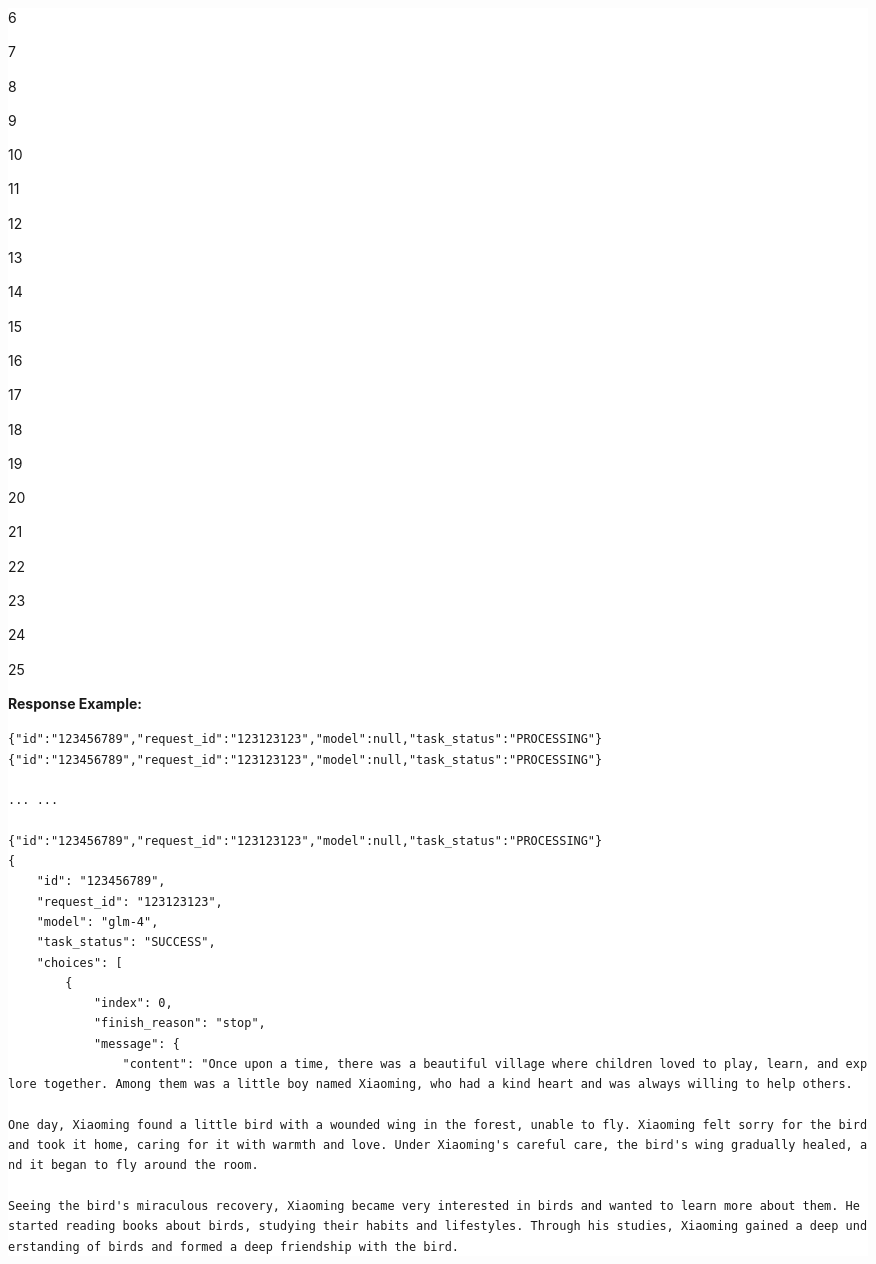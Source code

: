 6

7

8

9

10

11

12

13

14

15

16

17

18

19

20

21

22

23

24

25

**Response Example:**

```
{"id":"123456789","request_id":"123123123","model":null,"task_status":"PROCESSING"}
{"id":"123456789","request_id":"123123123","model":null,"task_status":"PROCESSING"}

... ...

{"id":"123456789","request_id":"123123123","model":null,"task_status":"PROCESSING"}
{
    "id": "123456789",
    "request_id": "123123123",
    "model": "glm-4",
    "task_status": "SUCCESS",
    "choices": [
        {
            "index": 0,
            "finish_reason": "stop",
            "message": {
                "content": "Once upon a time, there was a beautiful village where children loved to play, learn, and explore together. Among them was a little boy named Xiaoming, who had a kind heart and was always willing to help others.

One day, Xiaoming found a little bird with a wounded wing in the forest, unable to fly. Xiaoming felt sorry for the bird and took it home, caring for it with warmth and love. Under Xiaoming's careful care, the bird's wing gradually healed, and it began to fly around the room.

Seeing the bird's miraculous recovery, Xiaoming became very interested in birds and wanted to learn more about them. He started reading books about birds, studying their habits and lifestyles. Through his studies, Xiaoming gained a deep understanding of birds and formed a deep friendship with the bird.

```